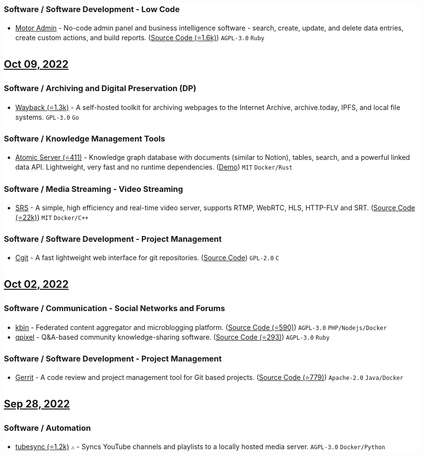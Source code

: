 ### Software / Software Development - Low Code

*   [Motor Admin](https://www.getmotoradmin.com/) - No-code admin panel and business intelligence software - search, create, update, and delete data entries, create custom actions, and build reports. ([Source Code (⭐1.6k)](https://github.com/motor-admin/motor-admin)) `AGPL-3.0` `Ruby`

## [Oct 09, 2022](/content/2022/10/09/README.md)

### Software / Archiving and Digital Preservation (DP)

*   [Wayback (⭐1.3k)](https://github.com/wabarc/wayback) - A self-hosted toolkit for archiving webpages to the Internet Archive, archive.today, IPFS, and local file systems. `GPL-3.0` `Go`

### Software / Knowledge Management Tools

*   [Atomic Server (⭐411)](https://github.com/atomicdata-dev/atomic-data-rust) - Knowledge graph database with documents (similar to Notion), tables, search, and a powerful linked data API. Lightweight, very fast and no runtime dependencies. ([Demo](https://atomicdata.dev/)) `MIT` `Docker/Rust`

### Software / Media Streaming - Video Streaming

*   [SRS](https://ossrs.io/) - A simple, high efficiency and real-time video server, supports RTMP, WebRTC, HLS, HTTP-FLV and SRT. ([Source Code (⭐22k)](https://github.com/ossrs/srs)) `MIT` `Docker/C++`

### Software / Software Development - Project Management

*   [Cgit](https://git.zx2c4.com/cgit/about/) - A fast lightweight web interface for git repositories. ([Source Code](https://git.zx2c4.com/cgit/tree/)) `GPL-2.0` `C`

## [Oct 02, 2022](/content/2022/10/02/README.md)

### Software / Communication - Social Networks and Forums

*   [kbin](https://kbin.pub/) - Federated content aggregator and microblogging platform. ([Source Code (⭐590)](https://github.com/ernestwisniewski/kbin)) `AGPL-3.0` `PHP/Nodejs/Docker`
*   [qpixel](https://codidact.com/) - Q\&A-based community knowledge-sharing software. ([Source Code (⭐293)](https://github.com/codidact/qpixel)) `AGPL-3.0` `Ruby`

### Software / Software Development - Project Management

*   [Gerrit](https://www.gerritcodereview.com/) - A code review and project management tool for Git based projects. ([Source Code (⭐779)](https://github.com/GerritCodeReview/gerrit)) `Apache-2.0` `Java/Docker`

## [Sep 28, 2022](/content/2022/09/28/README.md)

### Software / Automation

*   [tubesync (⭐1.2k)](https://github.com/meeb/tubesync) `⚠` - Syncs YouTube channels and playlists to a locally hosted media server. `AGPL-3.0` `Docker/Python`
